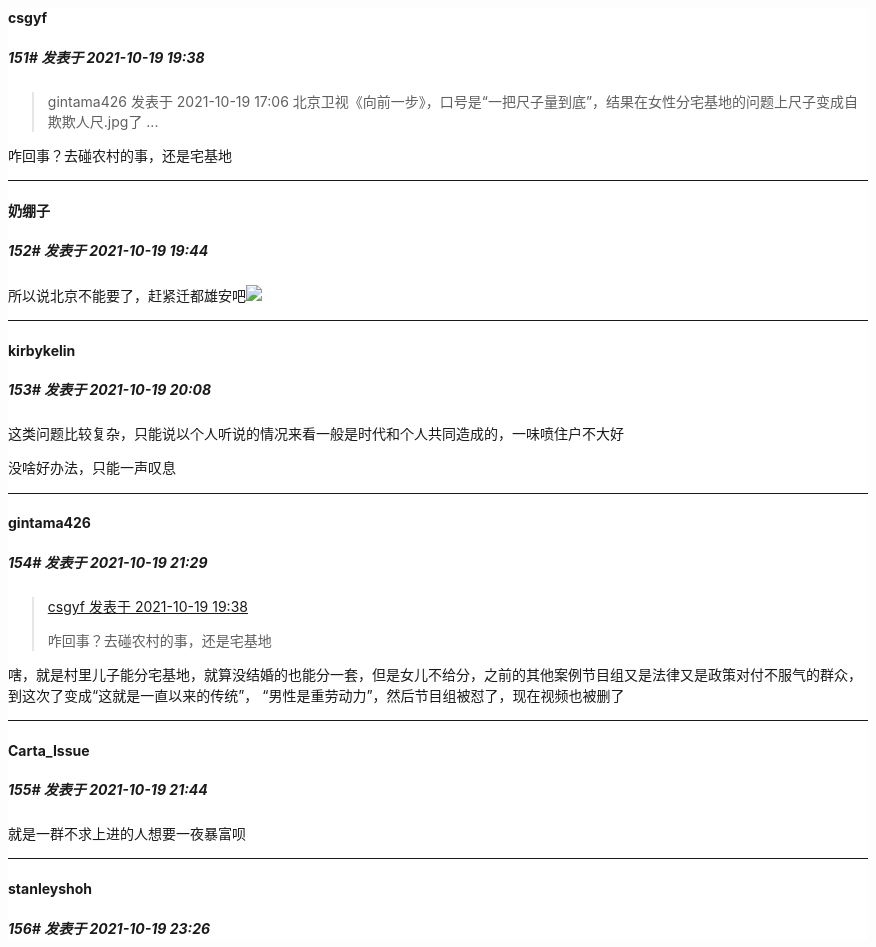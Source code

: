 ####  csgyf  
##### 151#       发表于 2021-10-19 19:38


<blockquote>gintama426 发表于 2021-10-19 17:06
北京卫视《向前一步》，口号是“一把尺子量到底”，结果在女性分宅基地的问题上尺子变成自欺欺人尺.jpg了 ...</blockquote>
咋回事？去碰农村的事，还是宅基地


*****

####  奶绷子  
##### 152#       发表于 2021-10-19 19:44


所以说北京不能要了，赶紧迁都雄安吧<img src="https://static.saraba1st.com/image/smiley/face2017/037.png" referrerpolicy="no-referrer">




*****

####  kirbykelin  
##### 153#       发表于 2021-10-19 20:08


这类问题比较复杂，只能说以个人听说的情况来看一般是时代和个人共同造成的，一味喷住户不大好

没啥好办法，只能一声叹息




*****

####  gintama426  
##### 154#       发表于 2021-10-19 21:29


<blockquote><a href="httphttps://bbs.saraba1st.com/2b/forum.php?mod=redirect&amp;goto=findpost&amp;pid=53196278&amp;ptid=2032739" target="_blank">csgyf 发表于 2021-10-19 19:38</a>

咋回事？去碰农村的事，还是宅基地</blockquote>
嗐，就是村里儿子能分宅基地，就算没结婚的也能分一套，但是女儿不给分，之前的其他案例节目组又是法律又是政策对付不服气的群众，到这次了变成“这就是一直以来的传统”， “男性是重劳动力”，然后节目组被怼了，现在视频也被删了


*****

####  Carta_Issue  
##### 155#       发表于 2021-10-19 21:44


就是一群不求上进的人想要一夜暴富呗




*****

####  stanleyshoh  
##### 156#       发表于 2021-10-19 23:26
